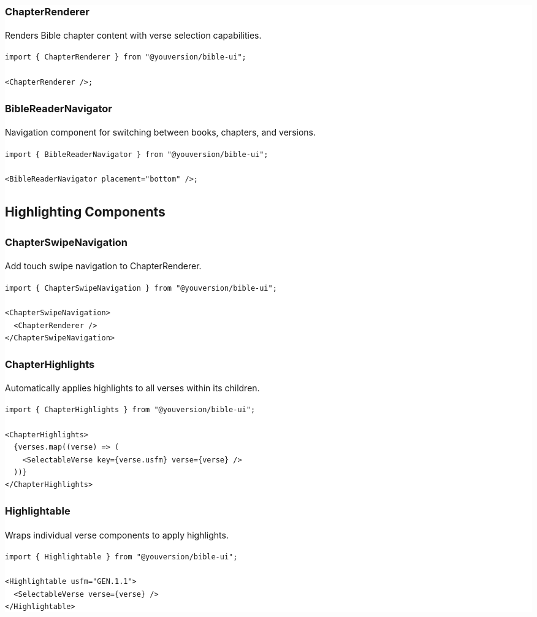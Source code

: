 ### ChapterRenderer
Renders Bible chapter content with verse selection capabilities.

```tsx
import { ChapterRenderer } from "@youversion/bible-ui";

<ChapterRenderer />;
```

### BibleReaderNavigator
Navigation component for switching between books, chapters, and versions.

```tsx
import { BibleReaderNavigator } from "@youversion/bible-ui";

<BibleReaderNavigator placement="bottom" />;
```

## Highlighting Components

### ChapterSwipeNavigation
Add touch swipe navigation to ChapterRenderer.

```tsx
import { ChapterSwipeNavigation } from "@youversion/bible-ui";

<ChapterSwipeNavigation>
  <ChapterRenderer />
</ChapterSwipeNavigation>
```

### ChapterHighlights
Automatically applies highlights to all verses within its children.

```tsx
import { ChapterHighlights } from "@youversion/bible-ui";

<ChapterHighlights>
  {verses.map((verse) => (
    <SelectableVerse key={verse.usfm} verse={verse} />
  ))}
</ChapterHighlights>
```

### Highlightable
Wraps individual verse components to apply highlights.

```tsx
import { Highlightable } from "@youversion/bible-ui";

<Highlightable usfm="GEN.1.1">
  <SelectableVerse verse={verse} />
</Highlightable>
```
